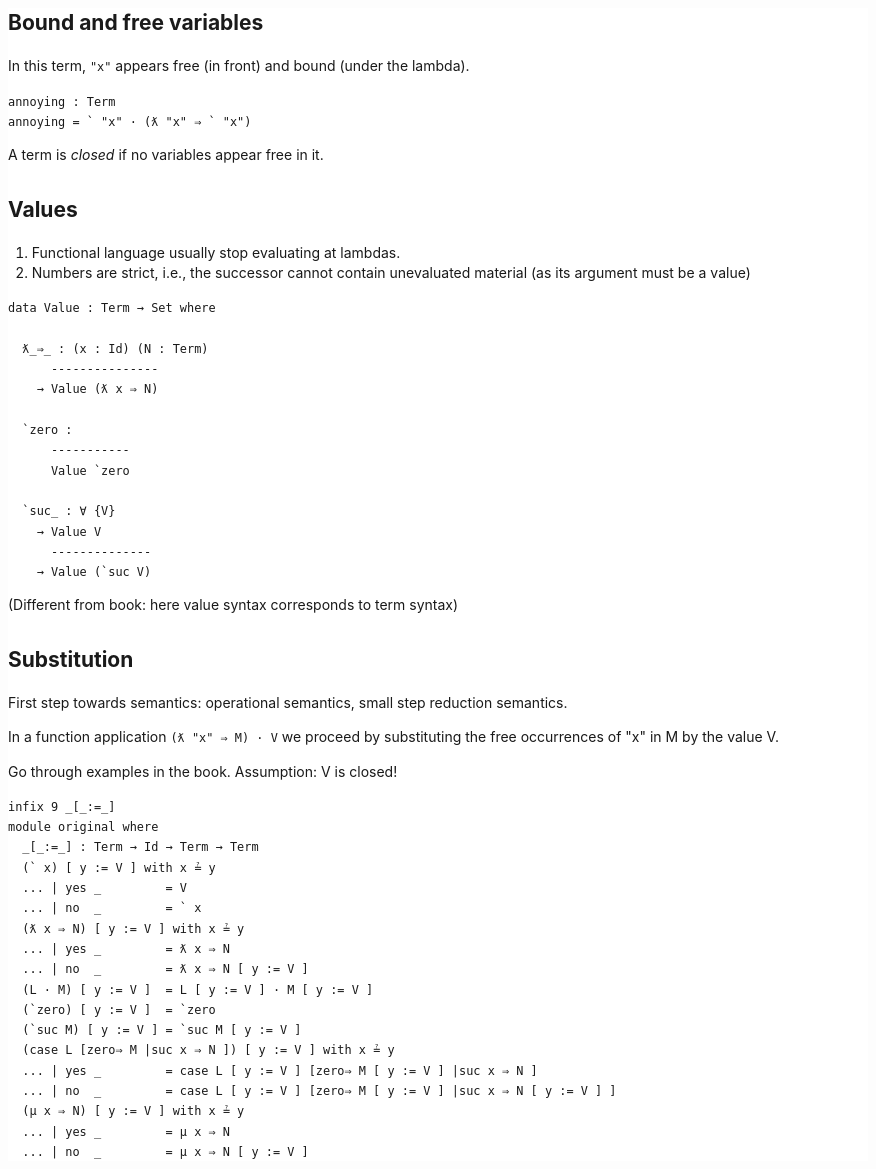 ## Bound and free variables

In this term, `"x"` appears free (in front) and bound (under the lambda).

```
annoying : Term
annoying = ` "x" · (ƛ "x" ⇒ ` "x")
```

A term is *closed* if no variables appear free in it.

## Values

1. Functional language usually stop evaluating at lambdas.
2. Numbers are strict, i.e., the successor cannot contain unevaluated material (as its argument must be a value)

```
data Value : Term → Set where

  ƛ_⇒_ : (x : Id) (N : Term)
      ---------------
    → Value (ƛ x ⇒ N)

  `zero :
      -----------
      Value `zero

  `suc_ : ∀ {V}
    → Value V
      --------------
    → Value (`suc V)
```

(Different from book: here value syntax corresponds to term syntax)

## Substitution

First step towards semantics: operational semantics, small step reduction semantics.

In a function application `(ƛ "x" ⇒ M) · V`
we proceed by substituting the free occurrences of "x" in M by the value V.

Go through examples in the book.
Assumption: V is closed!

```
infix 9 _[_:=_]
module original where 
  _[_:=_] : Term → Id → Term → Term
  (` x) [ y := V ] with x ≟ y
  ... | yes _         = V
  ... | no  _         = ` x
  (ƛ x ⇒ N) [ y := V ] with x ≟ y
  ... | yes _         = ƛ x ⇒ N
  ... | no  _         = ƛ x ⇒ N [ y := V ]
  (L · M) [ y := V ]  = L [ y := V ] · M [ y := V ]
  (`zero) [ y := V ]  = `zero
  (`suc M) [ y := V ] = `suc M [ y := V ]
  (case L [zero⇒ M |suc x ⇒ N ]) [ y := V ] with x ≟ y
  ... | yes _         = case L [ y := V ] [zero⇒ M [ y := V ] |suc x ⇒ N ]
  ... | no  _         = case L [ y := V ] [zero⇒ M [ y := V ] |suc x ⇒ N [ y := V ] ]
  (μ x ⇒ N) [ y := V ] with x ≟ y
  ... | yes _         = μ x ⇒ N
  ... | no  _         = μ x ⇒ N [ y := V ]
```
